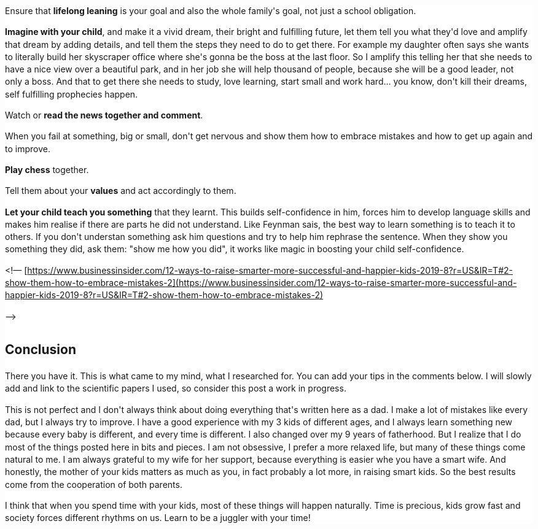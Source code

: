 Ensure that **lifelong leaning** is your goal and also the whole family's goal, not just a school obligation.

**Imagine with your child**, and make it a vivid dream, their bright and fulfilling future, let them tell you what they'd love and amplify that dream by adding details, and tell them the steps they need to do to get there. For example my daughter often says she wants to literally build her skyscraper office where she's gonna be the boss at the last floor. So I amplify this telling her that she needs to have a nice view over a beautiful park, and in her job she will help thousand of people, because she will be a good leader, not only a boss. And that to get there she needs to study, love learning, start small and work hard... you know, don't kill their dreams, self fulfilling prophecies happen.

Watch or **read the news together and comment**.

When you fail at something, big or small, don't get nervous and show them how to embrace mistakes and how to get up again and to improve.

**Play chess** together.

Tell them about your **values** and act accordingly to them.

**Let your child teach you something** that they learnt. This builds self-confidence in him, forces him to develop language skills and makes him realise if there are parts he did not understand. Like Feynman sais, the best way to learn something is to teach it to others. If you don't understan something ask him questions and try to help him rephrase the sentence. When they show you something they did, ask them: "show me how you did", it works like magic in boosting your child self-confidence.


<!—
[https://www.businessinsider.com/12-ways-to-raise-smarter-more-successful-and-happier-kids-2019-8?r=US&IR=T#2-show-them-how-to-embrace-mistakes-2](https://www.businessinsider.com/12-ways-to-raise-smarter-more-successful-and-happier-kids-2019-8?r=US&IR=T#2-show-them-how-to-embrace-mistakes-2)

—>


## Conclusion

There you have it. This is what came to my mind, what I researched for. You can add your tips in the comments below. I will slowly add and link to the scientific papers I used, so consider this post a work in progress.

This is not perfect and I don't always think about doing everything that's written here as a dad. I make a lot of mistakes like every dad, but I always try to improve. I have a good experience with my 3 kids of different ages, and I always learn something new because every baby is different, and every time is different. I also changed over my 9 years of fatherhood. But I realize that I do most of the things posted here in bits and pieces. I am not obsessive, I prefer a more relaxed life, but many of these things come natural to me. I am always grateful to my wife for her support, because everything is easier whe you have a smart wife. And honestly, the mother of your kids matters as much as you, in fact probably a lot more, in raising smart kids. So the best results come from the cooperation of both parents.

I think that when you spend time with your kids, most of these things will happen naturally. Time is precious, kids grow fast and society forces different rhythms on us. Learn to be a juggler with your time!




